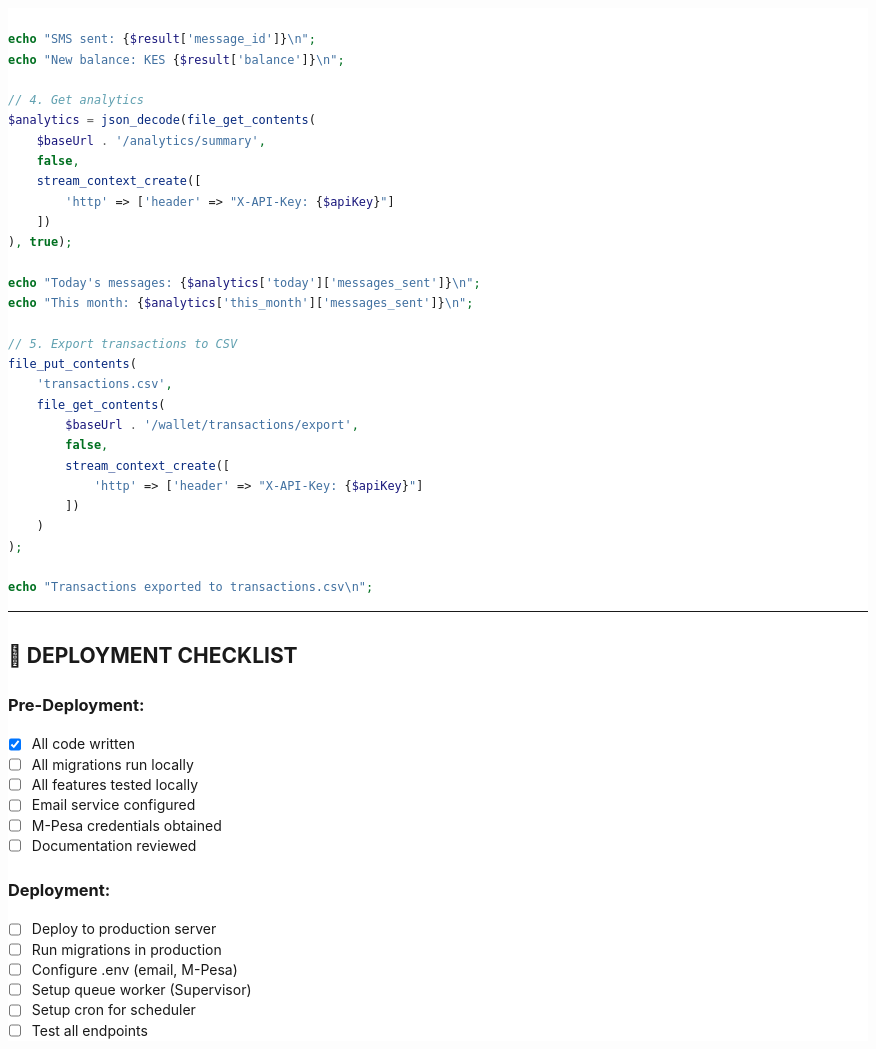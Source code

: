 ```php

echo "SMS sent: {$result['message_id']}\n";
echo "New balance: KES {$result['balance']}\n";

// 4. Get analytics
$analytics = json_decode(file_get_contents(
    $baseUrl . '/analytics/summary',
    false,
    stream_context_create([
        'http' => ['header' => "X-API-Key: {$apiKey}"]
    ])
), true);

echo "Today's messages: {$analytics['today']['messages_sent']}\n";
echo "This month: {$analytics['this_month']['messages_sent']}\n";

// 5. Export transactions to CSV
file_put_contents(
    'transactions.csv',
    file_get_contents(
        $baseUrl . '/wallet/transactions/export',
        false,
        stream_context_create([
            'http' => ['header' => "X-API-Key: {$apiKey}"]
        ])
    )
);

echo "Transactions exported to transactions.csv\n";
```

---

## 🎯 DEPLOYMENT CHECKLIST

### Pre-Deployment:
- [x] All code written
- [ ] All migrations run locally
- [ ] All features tested locally
- [ ] Email service configured
- [ ] M-Pesa credentials obtained
- [ ] Documentation reviewed

### Deployment:
- [ ] Deploy to production server
- [ ] Run migrations in production
- [ ] Configure .env (email, M-Pesa)
- [ ] Setup queue worker (Supervisor)
- [ ] Setup cron for scheduler
- [ ] Test all endpoints
